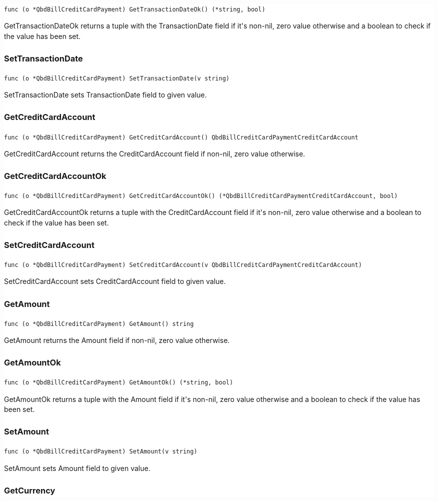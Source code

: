`func (o *QbdBillCreditCardPayment) GetTransactionDateOk() (*string, bool)`

GetTransactionDateOk returns a tuple with the TransactionDate field if it's non-nil, zero value otherwise
and a boolean to check if the value has been set.

### SetTransactionDate

`func (o *QbdBillCreditCardPayment) SetTransactionDate(v string)`

SetTransactionDate sets TransactionDate field to given value.


### GetCreditCardAccount

`func (o *QbdBillCreditCardPayment) GetCreditCardAccount() QbdBillCreditCardPaymentCreditCardAccount`

GetCreditCardAccount returns the CreditCardAccount field if non-nil, zero value otherwise.

### GetCreditCardAccountOk

`func (o *QbdBillCreditCardPayment) GetCreditCardAccountOk() (*QbdBillCreditCardPaymentCreditCardAccount, bool)`

GetCreditCardAccountOk returns a tuple with the CreditCardAccount field if it's non-nil, zero value otherwise
and a boolean to check if the value has been set.

### SetCreditCardAccount

`func (o *QbdBillCreditCardPayment) SetCreditCardAccount(v QbdBillCreditCardPaymentCreditCardAccount)`

SetCreditCardAccount sets CreditCardAccount field to given value.


### GetAmount

`func (o *QbdBillCreditCardPayment) GetAmount() string`

GetAmount returns the Amount field if non-nil, zero value otherwise.

### GetAmountOk

`func (o *QbdBillCreditCardPayment) GetAmountOk() (*string, bool)`

GetAmountOk returns a tuple with the Amount field if it's non-nil, zero value otherwise
and a boolean to check if the value has been set.

### SetAmount

`func (o *QbdBillCreditCardPayment) SetAmount(v string)`

SetAmount sets Amount field to given value.


### GetCurrency

